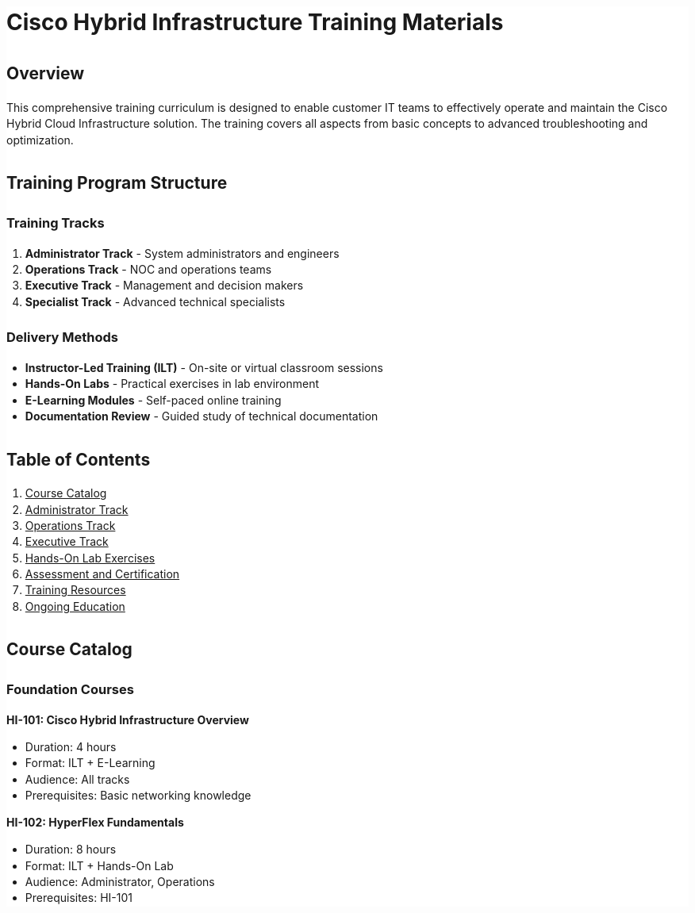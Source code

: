 # Cisco Hybrid Infrastructure Training Materials

## Overview

This comprehensive training curriculum is designed to enable customer IT teams to effectively operate and maintain the Cisco Hybrid Cloud Infrastructure solution. The training covers all aspects from basic concepts to advanced troubleshooting and optimization.

## Training Program Structure

### Training Tracks

1. **Administrator Track** - System administrators and engineers
2. **Operations Track** - NOC and operations teams
3. **Executive Track** - Management and decision makers
4. **Specialist Track** - Advanced technical specialists

### Delivery Methods

- **Instructor-Led Training (ILT)** - On-site or virtual classroom sessions
- **Hands-On Labs** - Practical exercises in lab environment
- **E-Learning Modules** - Self-paced online training
- **Documentation Review** - Guided study of technical documentation

## Table of Contents

1. [Course Catalog](#course-catalog)
2. [Administrator Track](#administrator-track)
3. [Operations Track](#operations-track)
4. [Executive Track](#executive-track)
5. [Hands-On Lab Exercises](#hands-on-lab-exercises)
6. [Assessment and Certification](#assessment-and-certification)
7. [Training Resources](#training-resources)
8. [Ongoing Education](#ongoing-education)

## Course Catalog

### Foundation Courses

**HI-101: Cisco Hybrid Infrastructure Overview**
- Duration: 4 hours
- Format: ILT + E-Learning
- Audience: All tracks
- Prerequisites: Basic networking knowledge

**HI-102: HyperFlex Fundamentals**
- Duration: 8 hours
- Format: ILT + Hands-On Lab
- Audience: Administrator, Operations
- Prerequisites: HI-101
